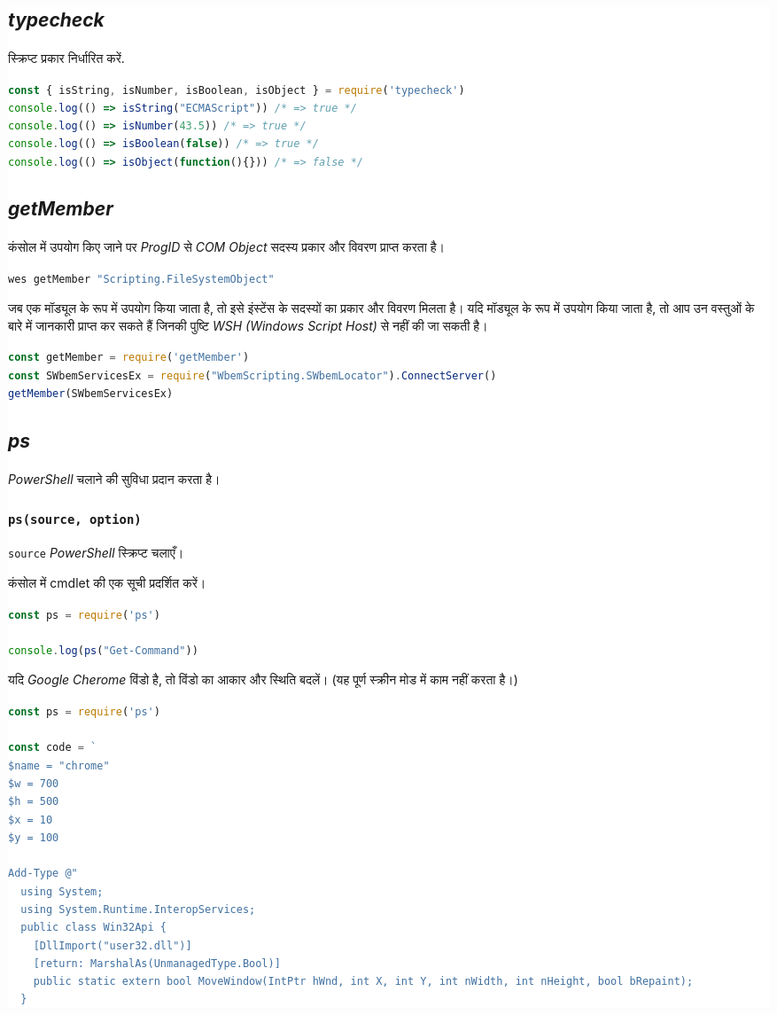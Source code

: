 ## *typecheck*

स्क्रिप्ट प्रकार निर्धारित करें.

```javascript {"testing": true, "message": "typecheck"}
const { isString, isNumber, isBoolean, isObject } = require('typecheck')
console.log(() => isString("ECMAScript")) /* => true */
console.log(() => isNumber(43.5)) /* => true */
console.log(() => isBoolean(false)) /* => true */
console.log(() => isObject(function(){})) /* => false */
```

## *getMember*

कंसोल में उपयोग किए जाने पर *ProgID* से *COM Object* सदस्य प्रकार और विवरण प्राप्त करता है।

```bat
wes getMember "Scripting.FileSystemObject"
```

जब एक मॉड्यूल के रूप में उपयोग किया जाता है, तो इसे इंस्टेंस के सदस्यों का प्रकार और विवरण मिलता है। यदि मॉड्यूल के रूप में उपयोग किया जाता है, तो आप उन वस्तुओं के बारे में जानकारी प्राप्त कर सकते हैं जिनकी पुष्टि *WSH (Windows Script Host)* से नहीं की जा सकती है।

```javascript
const getMember = require('getMember')
const SWbemServicesEx = require("WbemScripting.SWbemLocator").ConnectServer()
getMember(SWbemServicesEx)
```

## *ps*

*PowerShell* चलाने की सुविधा प्रदान करता है।

### `ps(source, option)`

`source` *PowerShell* स्क्रिप्ट चलाएँ।

कंसोल में cmdlet की एक सूची प्रदर्शित करें।

```javascript
const ps = require('ps')
 
console.log(ps("Get-Command"))
```

यदि *Google Cherome* विंडो है, तो विंडो का आकार और स्थिति बदलें। (यह पूर्ण स्क्रीन मोड में काम नहीं करता है।)

```javascript
const ps = require('ps')

const code = `
$name = "chrome"
$w = 700
$h = 500
$x = 10
$y = 100

Add-Type @"
  using System;
  using System.Runtime.InteropServices;
  public class Win32Api {
    [DllImport("user32.dll")]
    [return: MarshalAs(UnmanagedType.Bool)]
    public static extern bool MoveWindow(IntPtr hWnd, int X, int Y, int nWidth, int nHeight, bool bRepaint);
  }
```